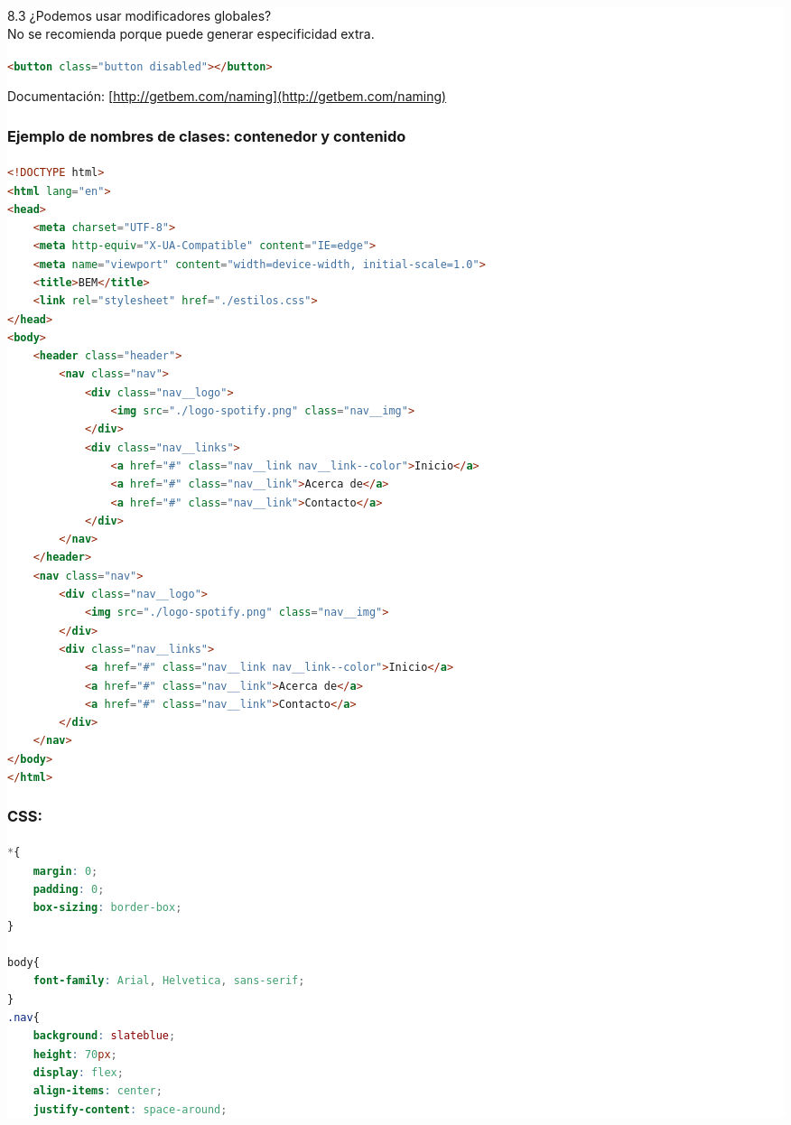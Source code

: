 8.3 ¿Podemos usar modificadores globales?  
No se recomienda porque puede generar especificidad extra.

```html
<button class="button disabled"></button>
```

Documentación: [http://getbem.com/naming](http://getbem.com/naming)

### Ejemplo de nombres de clases: contenedor y contenido

```html
<!DOCTYPE html>
<html lang="en">
<head>
	<meta charset="UTF-8">
    <meta http-equiv="X-UA-Compatible" content="IE=edge">
    <meta name="viewport" content="width=device-width, initial-scale=1.0">
    <title>BEM</title>
    <link rel="stylesheet" href="./estilos.css">
</head>
<body>
    <header class="header">
        <nav class="nav">
            <div class="nav__logo">
                <img src="./logo-spotify.png" class="nav__img">
            </div>
            <div class="nav__links">
                <a href="#" class="nav__link nav__link--color">Inicio</a>
                <a href="#" class="nav__link">Acerca de</a>
                <a href="#" class="nav__link">Contacto</a>
            </div>
        </nav>
    </header>
    <nav class="nav">
        <div class="nav__logo">
            <img src="./logo-spotify.png" class="nav__img">
        </div>
        <div class="nav__links">
            <a href="#" class="nav__link nav__link--color">Inicio</a>
            <a href="#" class="nav__link">Acerca de</a>
            <a href="#" class="nav__link">Contacto</a>
        </div>
    </nav>
</body>
</html>
```

### CSS:

```css
*{
	margin: 0;
	padding: 0;
	box-sizing: border-box;
}

body{
	font-family: Arial, Helvetica, sans-serif;    
}
.nav{
	background: slateblue;
	height: 70px;
	display: flex;
	align-items: center;
	justify-content: space-around;
```